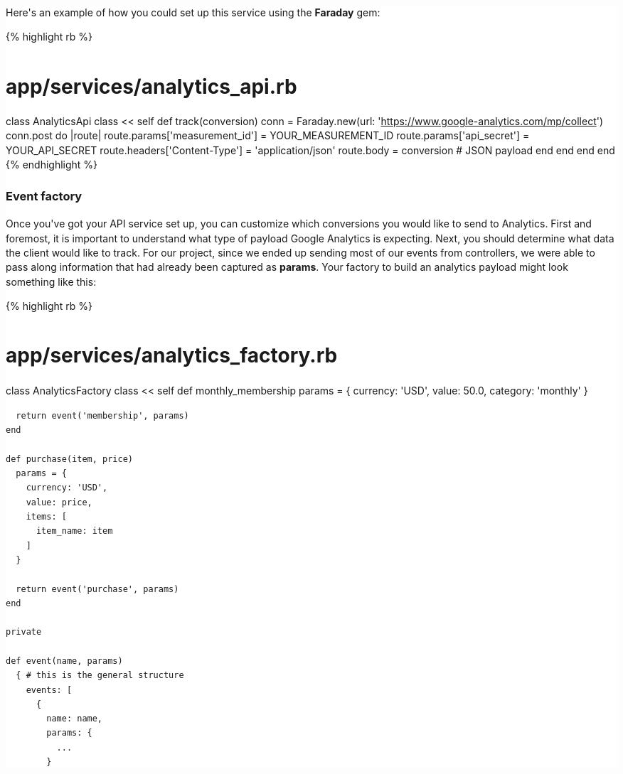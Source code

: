 Here's an example of how you could set up this service using the **Faraday** gem:

{% highlight rb %}
# app/services/analytics_api.rb
class AnalyticsApi
  class << self
    def track(conversion)
      conn = Faraday.new(url: 'https://www.google-analytics.com/mp/collect')
      conn.post do |route|
        route.params['measurement_id'] = YOUR_MEASUREMENT_ID
        route.params['api_secret'] = YOUR_API_SECRET
        route.headers['Content-Type'] = 'application/json'
        route.body = conversion # JSON payload
      end
    end
  end
end
{% endhighlight %}

### Event factory
Once you've got your API service set up, you can customize which conversions you would like to send to Analytics. First and foremost, it is important to understand what type of payload Google Analytics is expecting. Next, you should determine what data the client would like to track. For our project, since we ended up sending most of our events from controllers, we were able to pass along information that had already been captured as **params**. Your factory to build an analytics payload might look something like this:

{% highlight rb %}
# app/services/analytics_factory.rb
class AnalyticsFactory
  class << self
    def monthly_membership
      params = {
        currency: 'USD',
        value: 50.0,
        category: 'monthly'
      }

      return event('membership', params)
    end

    def purchase(item, price)
      params = {
        currency: 'USD',
        value: price,
        items: [
          item_name: item
        ]
      }

      return event('purchase', params)
    end

    private

    def event(name, params)
      { # this is the general structure
        events: [
          {
            name: name,
            params: {
              ...
            }